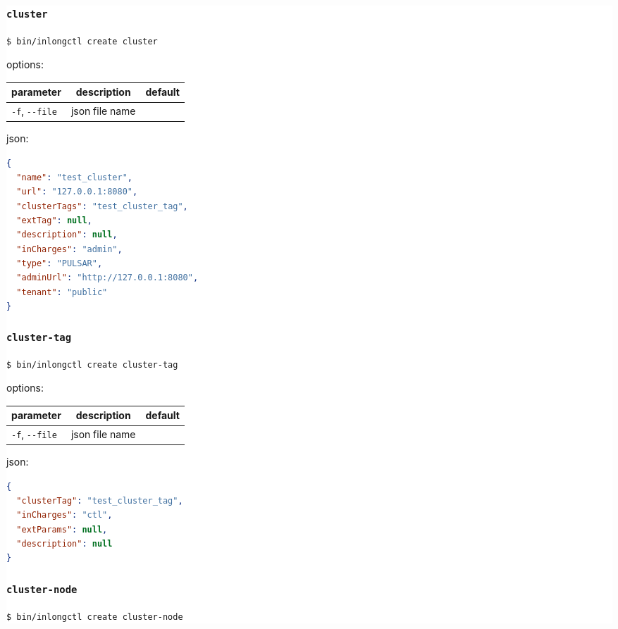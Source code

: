 ### `cluster`

```
$ bin/inlongctl create cluster
```

options:

| parameter      | description    | default |
|----------------|----------------|---------|
| `-f`, `--file` | json file name |         |

json:

```json
{
  "name": "test_cluster",
  "url": "127.0.0.1:8080",
  "clusterTags": "test_cluster_tag",
  "extTag": null,
  "description": null,
  "inCharges": "admin",
  "type": "PULSAR",
  "adminUrl": "http://127.0.0.1:8080",
  "tenant": "public"
}
```

### `cluster-tag`

```
$ bin/inlongctl create cluster-tag
```

options:

| parameter      | description     | default |
|----------------|-----------------|---------|
| `-f`, `--file` | json file  name |         |

json:

```json
{
  "clusterTag": "test_cluster_tag",
  "inCharges": "ctl",
  "extParams": null,
  "description": null
}
```

### `cluster-node`

```
$ bin/inlongctl create cluster-node
```
